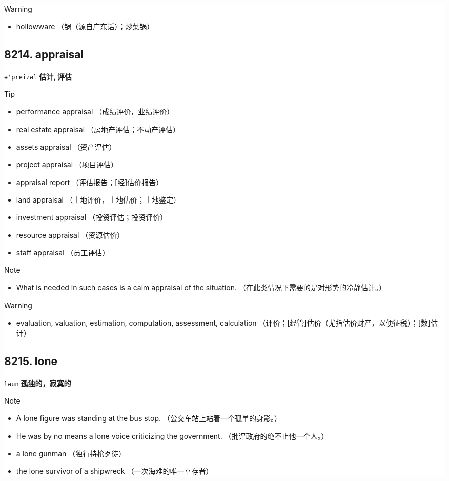 > [!WARNING]
>
> - hollowware （锅（源自广东话）；炒菜锅）
>

## 8214. appraisal

`ə'preizəl`  **估计, 评估**

> [!TIP]
>
> - performance appraisal （成绩评价，业绩评价）
>
> - real estate appraisal （房地产评估；不动产评估）
>
> - assets appraisal （资产评估）
>
> - project appraisal （项目评估）
>
> - appraisal report （评估报告；[经]估价报告）
>
> - land appraisal （土地评价，土地估价；土地鉴定）
>
> - investment appraisal （投资评估；投资评价）
>
> - resource appraisal （资源估价）
>
> - staff appraisal （员工评估）
>

> [!NOTE]
>
> - What is needed in such cases is a calm appraisal of the situation. （在此类情况下需要的是对形势的冷静估计。）
>

> [!WARNING]
>
> - evaluation, valuation, estimation, computation, assessment, calculation （评价；[经管]估价（尤指估价财产，以便征税）；[数]估计）
>

## 8215. lone

`ləun`  **孤独的，寂寞的**

> [!NOTE]
>
> - A lone figure was standing at the bus stop. （公交车站上站着一个孤单的身影。）
>
> - He was by no means a lone voice criticizing the government. （批评政府的绝不止他一个人。）
>
> - a lone gunman  （独行持枪歹徒）
>
> - the lone survivor of a shipwreck （一次海难的唯一幸存者）
>
